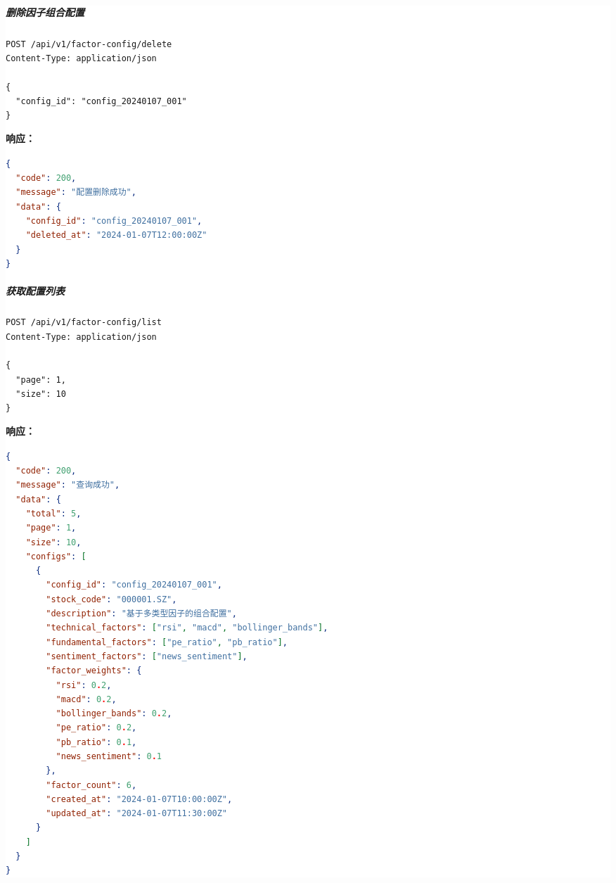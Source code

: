 ##### 删除因子组合配置
```http
POST /api/v1/factor-config/delete
Content-Type: application/json

{
  "config_id": "config_20240107_001"
}
```

**响应：**
```json
{
  "code": 200,
  "message": "配置删除成功",
  "data": {
    "config_id": "config_20240107_001",
    "deleted_at": "2024-01-07T12:00:00Z"
  }
}
```

##### 获取配置列表
```http
POST /api/v1/factor-config/list
Content-Type: application/json

{
  "page": 1,
  "size": 10
}
```

**响应：**
```json
{
  "code": 200,
  "message": "查询成功",
  "data": {
    "total": 5,
    "page": 1,
    "size": 10,
    "configs": [
      {
        "config_id": "config_20240107_001",
        "stock_code": "000001.SZ",
        "description": "基于多类型因子的组合配置",
        "technical_factors": ["rsi", "macd", "bollinger_bands"],
        "fundamental_factors": ["pe_ratio", "pb_ratio"],
        "sentiment_factors": ["news_sentiment"],
        "factor_weights": {
          "rsi": 0.2,
          "macd": 0.2,
          "bollinger_bands": 0.2,
          "pe_ratio": 0.2,
          "pb_ratio": 0.1,
          "news_sentiment": 0.1
        },
        "factor_count": 6,
        "created_at": "2024-01-07T10:00:00Z",
        "updated_at": "2024-01-07T11:30:00Z"
      }
    ]
  }
}
```